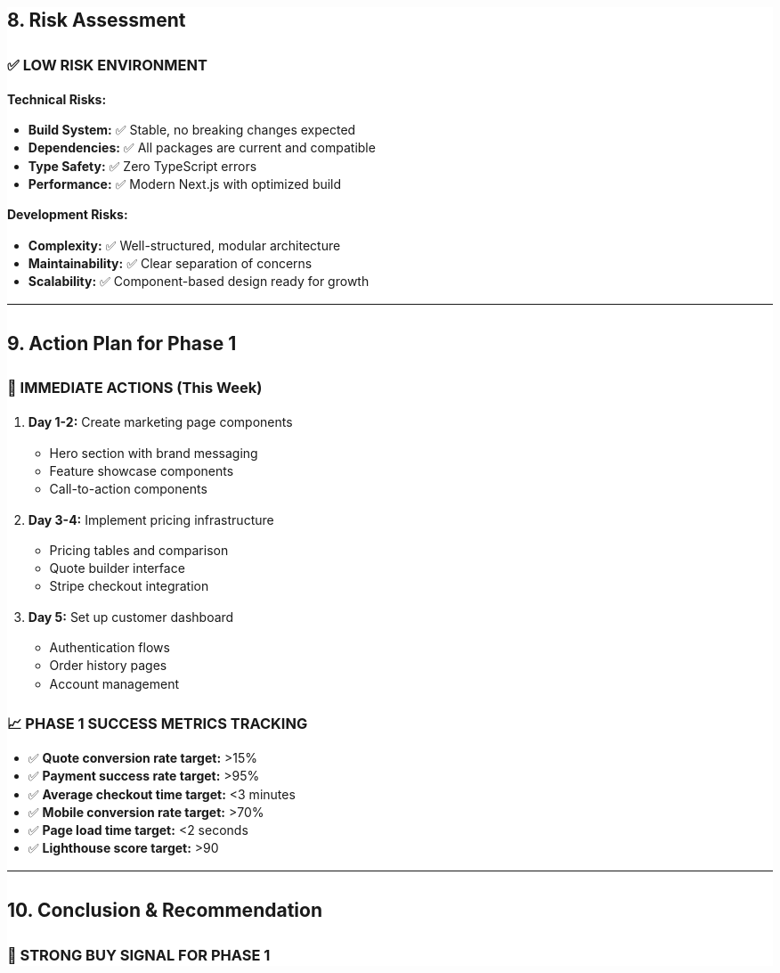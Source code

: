 
## 8. Risk Assessment

### ✅ LOW RISK ENVIRONMENT

**Technical Risks:**

- **Build System:** ✅ Stable, no breaking changes expected
- **Dependencies:** ✅ All packages are current and compatible
- **Type Safety:** ✅ Zero TypeScript errors
- **Performance:** ✅ Modern Next.js with optimized build

**Development Risks:**

- **Complexity:** ✅ Well-structured, modular architecture
- **Maintainability:** ✅ Clear separation of concerns
- **Scalability:** ✅ Component-based design ready for growth

---

## 9. Action Plan for Phase 1

### 🚀 IMMEDIATE ACTIONS (This Week)

1. **Day 1-2:** Create marketing page components
   - Hero section with brand messaging
   - Feature showcase components
   - Call-to-action components

2. **Day 3-4:** Implement pricing infrastructure
   - Pricing tables and comparison
   - Quote builder interface
   - Stripe checkout integration

3. **Day 5:** Set up customer dashboard
   - Authentication flows
   - Order history pages
   - Account management

### 📈 PHASE 1 SUCCESS METRICS TRACKING

- ✅ **Quote conversion rate target:** >15%
- ✅ **Payment success rate target:** >95%
- ✅ **Average checkout time target:** <3 minutes
- ✅ **Mobile conversion rate target:** >70%
- ✅ **Page load time target:** <2 seconds
- ✅ **Lighthouse score target:** >90

---

## 10. Conclusion & Recommendation

### 🎉 STRONG BUY SIGNAL FOR PHASE 1
